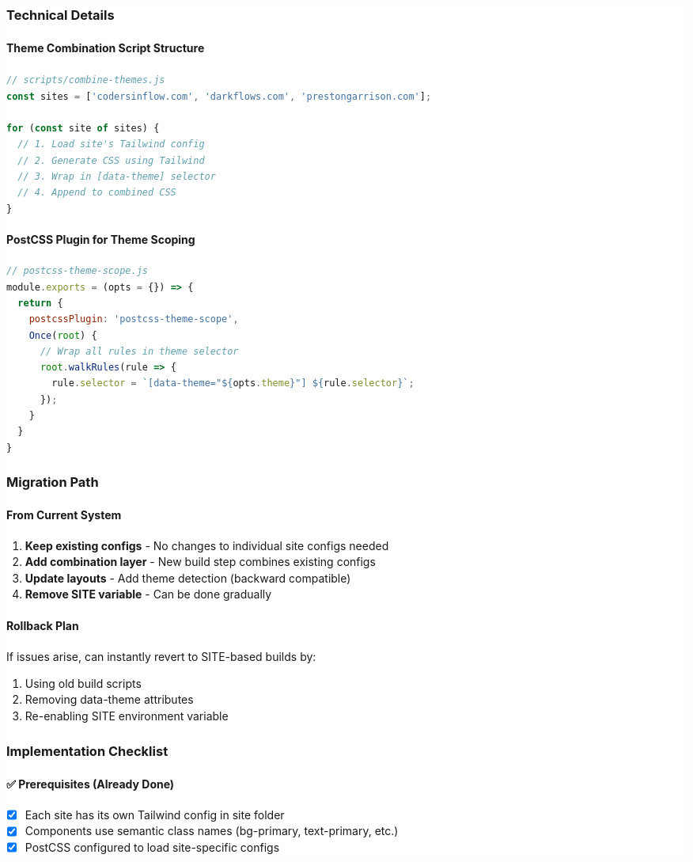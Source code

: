 ### Technical Details

#### Theme Combination Script Structure
```javascript
// scripts/combine-themes.js
const sites = ['codersinflow.com', 'darkflows.com', 'prestongarrison.com'];

for (const site of sites) {
  // 1. Load site's Tailwind config
  // 2. Generate CSS using Tailwind
  // 3. Wrap in [data-theme] selector
  // 4. Append to combined CSS
}
```

#### PostCSS Plugin for Theme Scoping
```javascript
// postcss-theme-scope.js
module.exports = (opts = {}) => {
  return {
    postcssPlugin: 'postcss-theme-scope',
    Once(root) {
      // Wrap all rules in theme selector
      root.walkRules(rule => {
        rule.selector = `[data-theme="${opts.theme}"] ${rule.selector}`;
      });
    }
  }
}
```

### Migration Path

#### From Current System
1. **Keep existing configs** - No changes to individual site configs needed
2. **Add combination layer** - New build step combines existing configs
3. **Update layouts** - Add theme detection (backward compatible)
4. **Remove SITE variable** - Can be done gradually

#### Rollback Plan
If issues arise, can instantly revert to SITE-based builds by:
1. Using old build scripts
2. Removing data-theme attributes
3. Re-enabling SITE environment variable

### Implementation Checklist

#### ✅ Prerequisites (Already Done)
- [x] Each site has its own Tailwind config in site folder
- [x] Components use semantic class names (bg-primary, text-primary, etc.)
- [x] PostCSS configured to load site-specific configs
